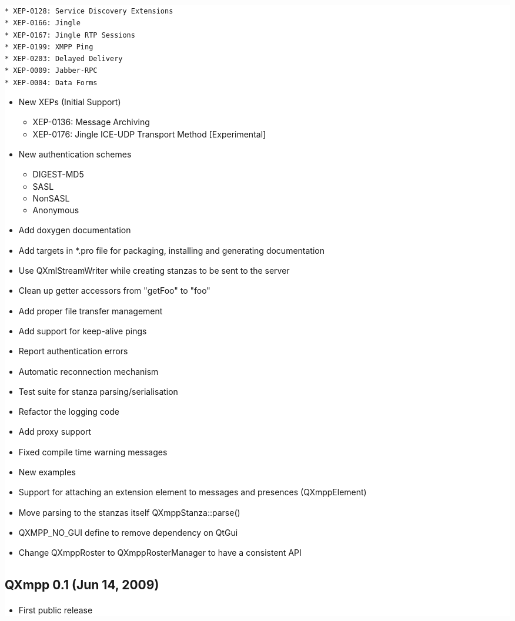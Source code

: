     * XEP-0128: Service Discovery Extensions
    * XEP-0166: Jingle
    * XEP-0167: Jingle RTP Sessions
    * XEP-0199: XMPP Ping
    * XEP-0203: Delayed Delivery 
    * XEP-0009: Jabber-RPC
    * XEP-0004: Data Forms
    
  - New XEPs (Initial Support) 
    * XEP-0136: Message Archiving
    * XEP-0176: Jingle ICE-UDP Transport Method [Experimental]

  - New authentication schemes
      * DIGEST-MD5
      * SASL
      * NonSASL
      * Anonymous

  - Add doxygen documentation
  - Add targets in *.pro file for packaging, installing and generating documentation
  - Use QXmlStreamWriter while creating stanzas to be sent to the server 
  - Clean up getter accessors from "getFoo" to "foo"
  - Add proper file transfer management
  - Add support for keep-alive pings
  - Report authentication errors
  - Automatic reconnection mechanism
  - Test suite for stanza parsing/serialisation
  - Refactor the logging code
  - Add proxy support
  - Fixed compile time warning messages
  - New examples
  - Support for attaching an extension element to messages and presences (QXmppElement)
  - Move parsing to the stanzas itself QXmppStanza::parse()
  - QXMPP_NO_GUI define to remove dependency on QtGui
  - Change QXmppRoster to QXmppRosterManager to have a consistent API
  
QXmpp 0.1 (Jun 14, 2009)
------------------------
  - First public release
